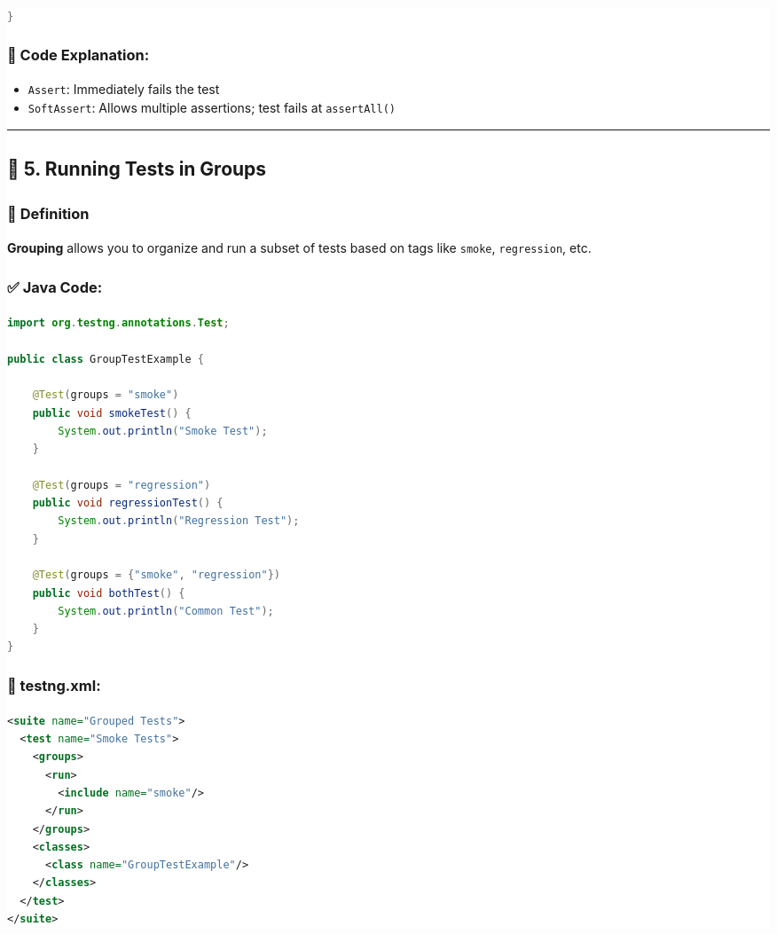 ```java
}
```

### 🧠 Code Explanation:
- `Assert`: Immediately fails the test
- `SoftAssert`: Allows multiple assertions; test fails at `assertAll()`

---

## 👥 **5. Running Tests in Groups**

### 🔹 **Definition**  
**Grouping** allows you to organize and run a subset of tests based on tags like `smoke`, `regression`, etc.

### ✅ Java Code:
```java
import org.testng.annotations.Test;

public class GroupTestExample {

    @Test(groups = "smoke")
    public void smokeTest() {
        System.out.println("Smoke Test");
    }

    @Test(groups = "regression")
    public void regressionTest() {
        System.out.println("Regression Test");
    }

    @Test(groups = {"smoke", "regression"})
    public void bothTest() {
        System.out.println("Common Test");
    }
}
```

### 🔧 testng.xml:
```xml
<suite name="Grouped Tests">
  <test name="Smoke Tests">
    <groups>
      <run>
        <include name="smoke"/>
      </run>
    </groups>
    <classes>
      <class name="GroupTestExample"/>
    </classes>
  </test>
</suite>
```
